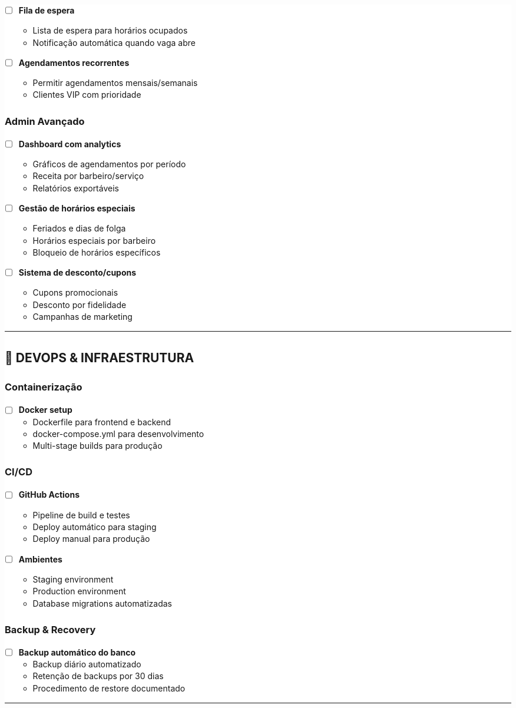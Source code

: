 - [ ] **Fila de espera**

  - Lista de espera para horários ocupados
  - Notificação automática quando vaga abre

- [ ] **Agendamentos recorrentes**
  - Permitir agendamentos mensais/semanais
  - Clientes VIP com prioridade

### Admin Avançado

- [ ] **Dashboard com analytics**

  - Gráficos de agendamentos por período
  - Receita por barbeiro/serviço
  - Relatórios exportáveis

- [ ] **Gestão de horários especiais**

  - Feriados e dias de folga
  - Horários especiais por barbeiro
  - Bloqueio de horários específicos

- [ ] **Sistema de desconto/cupons**
  - Cupons promocionais
  - Desconto por fidelidade
  - Campanhas de marketing

---

## 🐳 **DEVOPS & INFRAESTRUTURA**

### Containerização

- [ ] **Docker setup**
  - Dockerfile para frontend e backend
  - docker-compose.yml para desenvolvimento
  - Multi-stage builds para produção

### CI/CD

- [ ] **GitHub Actions**

  - Pipeline de build e testes
  - Deploy automático para staging
  - Deploy manual para produção

- [ ] **Ambientes**
  - Staging environment
  - Production environment
  - Database migrations automatizadas

### Backup & Recovery

- [ ] **Backup automático do banco**
  - Backup diário automatizado
  - Retenção de backups por 30 dias
  - Procedimento de restore documentado

---